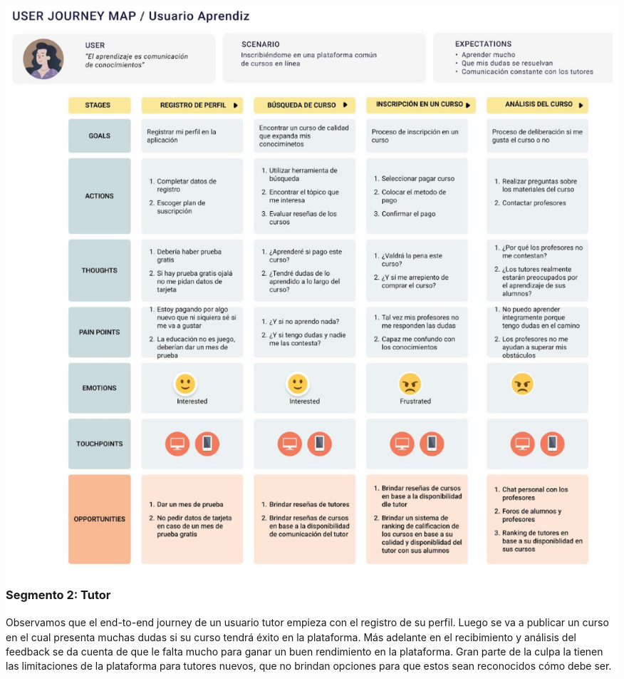 <img src="assets/UserJurneyMapAlumno.png">

### Segmento 2: Tutor

Observamos que el end-to-end journey de un usuario tutor empieza con el registro de su perfil. Luego se va a publicar un
curso en el cual presenta muchas dudas si su curso tendrá éxito en la plataforma. Más adelante en el recibimiento y
análisis del feedback se da cuenta de que le falta mucho para ganar un buen rendimiento en la plataforma. Gran parte de
la culpa la tienen las limitaciones de la plataforma para tutores nuevos, que no brindan opciones para que estos sean
reconocidos cómo debe ser.
